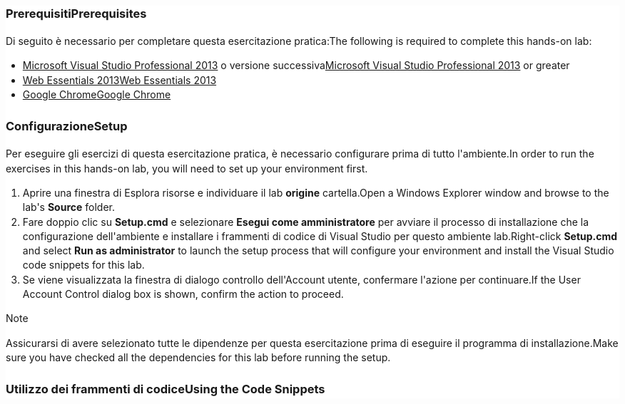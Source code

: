 <a id="Prerequisites"></a>
### <a name="prerequisites"></a><span data-ttu-id="ccce2-123">Prerequisiti</span><span class="sxs-lookup"><span data-stu-id="ccce2-123">Prerequisites</span></span>

<span data-ttu-id="ccce2-124">Di seguito è necessario per completare questa esercitazione pratica:</span><span class="sxs-lookup"><span data-stu-id="ccce2-124">The following is required to complete this hands-on lab:</span></span>

- <span data-ttu-id="ccce2-125">[Microsoft Visual Studio Professional 2013](https://www.microsoft.com/visualstudio/) o versione successiva</span><span class="sxs-lookup"><span data-stu-id="ccce2-125">[Microsoft Visual Studio Professional 2013](https://www.microsoft.com/visualstudio/) or greater</span></span>
- [<span data-ttu-id="ccce2-126">Web Essentials 2013</span><span class="sxs-lookup"><span data-stu-id="ccce2-126">Web Essentials 2013</span></span>](http://vswebessentials.com/)
- [<span data-ttu-id="ccce2-127">Google Chrome</span><span class="sxs-lookup"><span data-stu-id="ccce2-127">Google Chrome</span></span>](https://www.google.com/chrome/)

<a id="Setup"></a>
### <a name="setup"></a><span data-ttu-id="ccce2-128">Configurazione</span><span class="sxs-lookup"><span data-stu-id="ccce2-128">Setup</span></span>

<span data-ttu-id="ccce2-129">Per eseguire gli esercizi di questa esercitazione pratica, è necessario configurare prima di tutto l'ambiente.</span><span class="sxs-lookup"><span data-stu-id="ccce2-129">In order to run the exercises in this hands-on lab, you will need to set up your environment first.</span></span>

1. <span data-ttu-id="ccce2-130">Aprire una finestra di Esplora risorse e individuare il lab **origine** cartella.</span><span class="sxs-lookup"><span data-stu-id="ccce2-130">Open a Windows Explorer window and browse to the lab's **Source** folder.</span></span>
2. <span data-ttu-id="ccce2-131">Fare doppio clic su **Setup.cmd** e selezionare **Esegui come amministratore** per avviare il processo di installazione che la configurazione dell'ambiente e installare i frammenti di codice di Visual Studio per questo ambiente lab.</span><span class="sxs-lookup"><span data-stu-id="ccce2-131">Right-click **Setup.cmd** and select **Run as administrator** to launch the setup process that will configure your environment and install the Visual Studio code snippets for this lab.</span></span>
3. <span data-ttu-id="ccce2-132">Se viene visualizzata la finestra di dialogo controllo dell'Account utente, confermare l'azione per continuare.</span><span class="sxs-lookup"><span data-stu-id="ccce2-132">If the User Account Control dialog box is shown, confirm the action to proceed.</span></span>

> [!NOTE]
> <span data-ttu-id="ccce2-133">Assicurarsi di avere selezionato tutte le dipendenze per questa esercitazione prima di eseguire il programma di installazione.</span><span class="sxs-lookup"><span data-stu-id="ccce2-133">Make sure you have checked all the dependencies for this lab before running the setup.</span></span>


<a id="CodeSnippets"></a>
### <a name="using-the-code-snippets"></a><span data-ttu-id="ccce2-134">Utilizzo dei frammenti di codice</span><span class="sxs-lookup"><span data-stu-id="ccce2-134">Using the Code Snippets</span></span>
